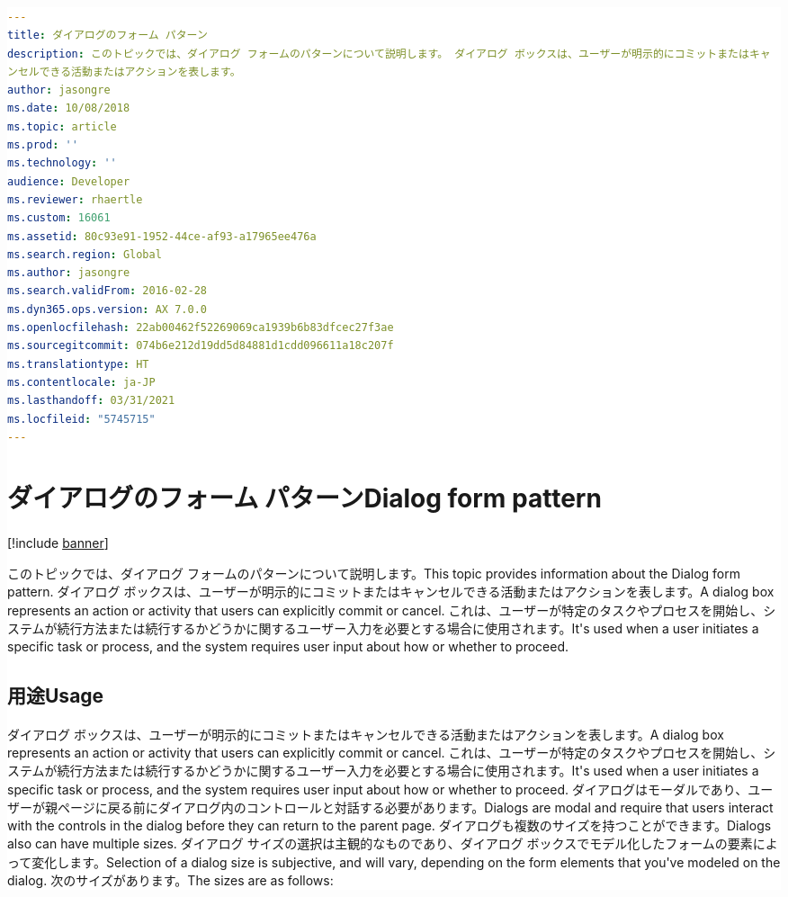 ```yaml
---
title: ダイアログのフォーム パターン
description: このトピックでは、ダイアログ フォームのパターンについて説明します。 ダイアログ ボックスは、ユーザーが明示的にコミットまたはキャンセルできる活動またはアクションを表します。
author: jasongre
ms.date: 10/08/2018
ms.topic: article
ms.prod: ''
ms.technology: ''
audience: Developer
ms.reviewer: rhaertle
ms.custom: 16061
ms.assetid: 80c93e91-1952-44ce-af93-a17965ee476a
ms.search.region: Global
ms.author: jasongre
ms.search.validFrom: 2016-02-28
ms.dyn365.ops.version: AX 7.0.0
ms.openlocfilehash: 22ab00462f52269069ca1939b6b83dfcec27f3ae
ms.sourcegitcommit: 074b6e212d19dd5d84881d1cdd096611a18c207f
ms.translationtype: HT
ms.contentlocale: ja-JP
ms.lasthandoff: 03/31/2021
ms.locfileid: "5745715"
---
```

# <a name="dialog-form-pattern"></a><span data-ttu-id="d3d6a-104">ダイアログのフォーム パターン</span><span class="sxs-lookup"><span data-stu-id="d3d6a-104">Dialog form pattern</span></span>

[!include [banner](../includes/banner.md)]

<span data-ttu-id="d3d6a-105">このトピックでは、ダイアログ フォームのパターンについて説明します。</span><span class="sxs-lookup"><span data-stu-id="d3d6a-105">This topic provides information about the Dialog form pattern.</span></span> <span data-ttu-id="d3d6a-106">ダイアログ ボックスは、ユーザーが明示的にコミットまたはキャンセルできる活動またはアクションを表します。</span><span class="sxs-lookup"><span data-stu-id="d3d6a-106">A dialog box represents an action or activity that users can explicitly commit or cancel.</span></span> <span data-ttu-id="d3d6a-107">これは、ユーザーが特定のタスクやプロセスを開始し、システムが続行方法または続行するかどうかに関するユーザー入力を必要とする場合に使用されます。</span><span class="sxs-lookup"><span data-stu-id="d3d6a-107">It's used when a user initiates a specific task or process, and the system requires user input about how or whether to proceed.</span></span>

<a name="usage"></a><span data-ttu-id="d3d6a-108">用途</span><span class="sxs-lookup"><span data-stu-id="d3d6a-108">Usage</span></span>
-----

<span data-ttu-id="d3d6a-109">ダイアログ ボックスは、ユーザーが明示的にコミットまたはキャンセルできる活動またはアクションを表します。</span><span class="sxs-lookup"><span data-stu-id="d3d6a-109">A dialog box represents an action or activity that users can explicitly commit or cancel.</span></span> <span data-ttu-id="d3d6a-110">これは、ユーザーが特定のタスクやプロセスを開始し、システムが続行方法または続行するかどうかに関するユーザー入力を必要とする場合に使用されます。</span><span class="sxs-lookup"><span data-stu-id="d3d6a-110">It's used when a user initiates a specific task or process, and the system requires user input about how or whether to proceed.</span></span> <span data-ttu-id="d3d6a-111">ダイアログはモーダルであり、ユーザーが親ページに戻る前にダイアログ内のコントロールと対話する必要があります。</span><span class="sxs-lookup"><span data-stu-id="d3d6a-111">Dialogs are modal and require that users interact with the controls in the dialog before they can return to the parent page.</span></span> <span data-ttu-id="d3d6a-112">ダイアログも複数のサイズを持つことができます。</span><span class="sxs-lookup"><span data-stu-id="d3d6a-112">Dialogs also can have multiple sizes.</span></span> <span data-ttu-id="d3d6a-113">ダイアログ サイズの選択は主観的なものであり、ダイアログ ボックスでモデル化したフォームの要素によって変化します。</span><span class="sxs-lookup"><span data-stu-id="d3d6a-113">Selection of a dialog size is subjective, and will vary, depending on the form elements that you've modeled on the dialog.</span></span> <span data-ttu-id="d3d6a-114">次のサイズがあります。</span><span class="sxs-lookup"><span data-stu-id="d3d6a-114">The sizes are as follows:</span></span>
